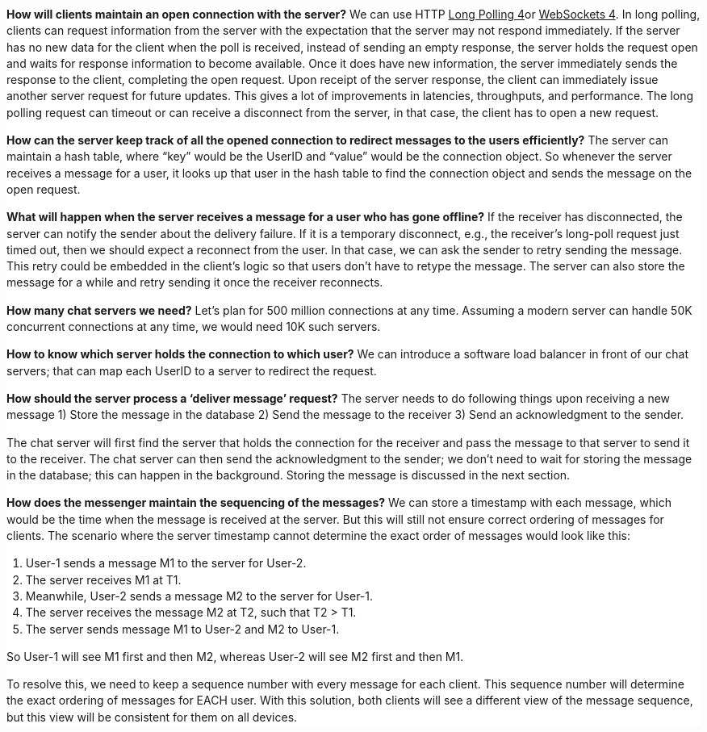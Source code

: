 **How will clients maintain an open connection with the server?**  We can use HTTP  [Long Polling  4](https://www.educative.io/collection/page/5668639101419520/5649050225344512/5715426797420544)or  [WebSockets  4](https://www.educative.io/collection/page/5668639101419520/5649050225344512/5715426797420544). In long polling, clients can request information from the server with the expectation that the server may not respond immediately. If the server has no new data for the client when the poll is received, instead of sending an empty response, the server holds the request open and waits for response information to become available. Once it does have new information, the server immediately sends the response to the client, completing the open request. Upon receipt of the server response, the client can immediately issue another server request for future updates. This gives a lot of improvements in latencies, throughputs, and performance. The long polling request can timeout or can receive a disconnect from the server, in that case, the client has to open a new request.

**How can the server keep track of all the opened connection to redirect messages to the users efficiently?**  The server can maintain a hash table, where “key” would be the UserID and “value” would be the connection object. So whenever the server receives a message for a user, it looks up that user in the hash table to find the connection object and sends the message on the open request.

**What will happen when the server receives a message for a user who has gone offline?**  If the receiver has disconnected, the server can notify the sender about the delivery failure. If it is a temporary disconnect, e.g., the receiver’s long-poll request just timed out, then we should expect a reconnect from the user. In that case, we can ask the sender to retry sending the message. This retry could be embedded in the client’s logic so that users don’t have to retype the message. The server can also store the message for a while and retry sending it once the receiver reconnects.

**How many chat servers we need?**  Let’s plan for 500 million connections at any time. Assuming a modern server can handle 50K concurrent connections at any time, we would need 10K such servers.

**How to know which server holds the connection to which user?**  We can introduce a software load balancer in front of our chat servers; that can map each UserID to a server to redirect the request.

**How should the server process a ‘deliver message’ request?**  The server needs to do following things upon receiving a new message 1) Store the message in the database 2) Send the message to the receiver 3) Send an acknowledgment to the sender.

The chat server will first find the server that holds the connection for the receiver and pass the message to that server to send it to the receiver. The chat server can then send the acknowledgment to the sender; we don’t need to wait for storing the message in the database; this can happen in the background. Storing the message is discussed in the next section.

**How does the messenger maintain the sequencing of the messages?**  We can store a timestamp with each message, which would be the time when the message is received at the server. But this will still not ensure correct ordering of messages for clients. The scenario where the server timestamp cannot determine the exact order of messages would look like this:

1.  User-1 sends a message M1 to the server for User-2.
2.  The server receives M1 at T1.
3.  Meanwhile, User-2 sends a message M2 to the server for User-1.
4.  The server receives the message M2 at T2, such that T2 > T1.
5.  The server sends message M1 to User-2 and M2 to User-1.

So User-1 will see M1 first and then M2, whereas User-2 will see M2 first and then M1.

To resolve this, we need to keep a sequence number with every message for each client. This sequence number will determine the exact ordering of messages for EACH user. With this solution, both clients will see a different view of the message sequence, but this view will be consistent for them on all devices.
